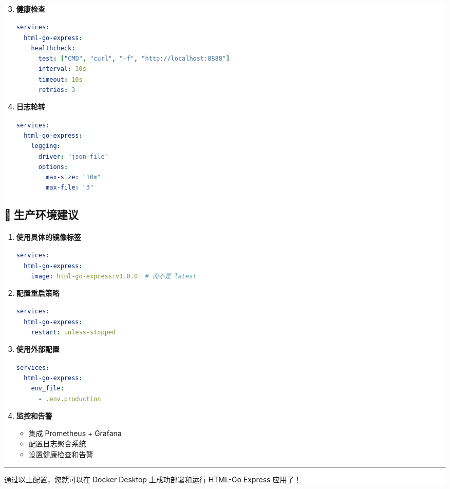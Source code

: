 3. **健康检查**
   ```yaml
   services:
     html-go-express:
       healthcheck:
         test: ["CMD", "curl", "-f", "http://localhost:8888"]
         interval: 30s
         timeout: 10s
         retries: 3
   ```

4. **日志轮转**
   ```yaml
   services:
     html-go-express:
       logging:
         driver: "json-file"
         options:
           max-size: "10m"
           max-file: "3"
   ```

## 🎯 生产环境建议

1. **使用具体的镜像标签**
   ```yaml
   services:
     html-go-express:
       image: html-go-express:v1.0.0  # 而不是 latest
   ```

2. **配置重启策略**
   ```yaml
   services:
     html-go-express:
       restart: unless-stopped
   ```

3. **使用外部配置**
   ```yaml
   services:
     html-go-express:
       env_file:
         - .env.production
   ```

4. **监控和告警**
   - 集成 Prometheus + Grafana
   - 配置日志聚合系统
   - 设置健康检查和告警

---

通过以上配置，您就可以在 Docker Desktop 上成功部署和运行 HTML-Go Express 应用了！ 